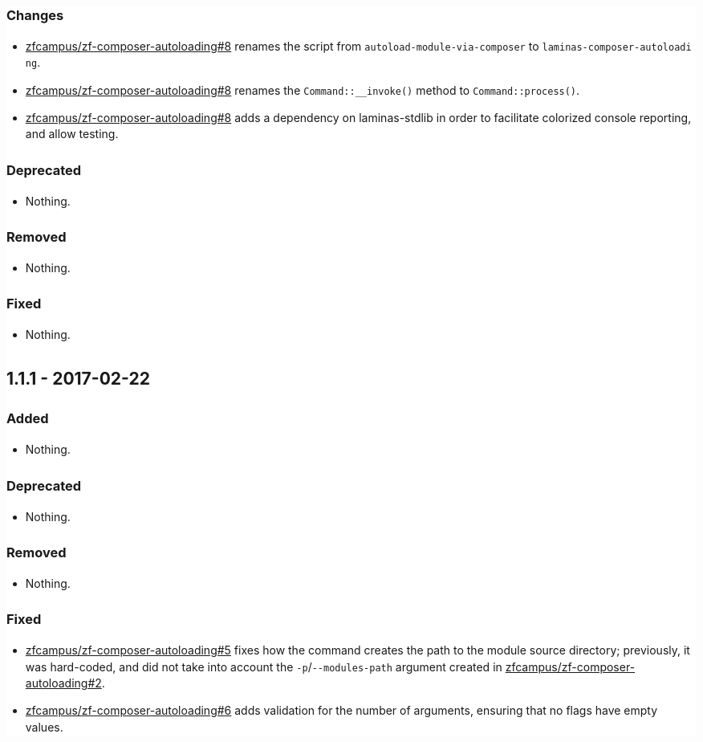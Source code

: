 ### Changes

- [zfcampus/zf-composer-autoloading#8](https://github.com/zfcampus/zf-composer-autoloading/pull/8) renames the
  script from `autoload-module-via-composer` to `laminas-composer-autoloading`.

- [zfcampus/zf-composer-autoloading#8](https://github.com/zfcampus/zf-composer-autoloading/pull/8) renames the
  `Command::__invoke()` method to `Command::process()`.

- [zfcampus/zf-composer-autoloading#8](https://github.com/zfcampus/zf-composer-autoloading/pull/8) adds a dependency
  on laminas-stdlib in order to facilitate colorized console reporting, and allow
  testing.

### Deprecated

- Nothing.

### Removed

- Nothing.

### Fixed

- Nothing.

## 1.1.1 - 2017-02-22

### Added

- Nothing.

### Deprecated

- Nothing.

### Removed

- Nothing.

### Fixed

- [zfcampus/zf-composer-autoloading#5](https://github.com/zfcampus/zf-composer-autoloading/pull/5) fixes how
  the command creates the path to the module source directory; previously, it
  was hard-coded, and did not take into account the `-p`/`--modules-path`
  argument created in [zfcampus/zf-composer-autoloading#2](https://github.com/zfcampus/zf-composer-autoloading/pull/2).

- [zfcampus/zf-composer-autoloading#6](https://github.com/zfcampus/zf-composer-autoloading/pull/6) adds
  validation for the number of arguments, ensuring that no flags have empty
  values.

